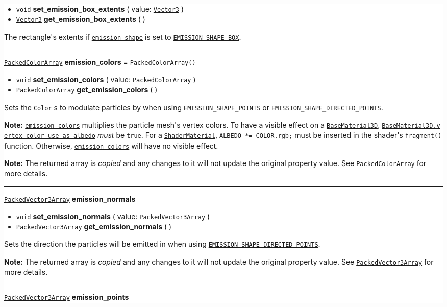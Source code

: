 - `void` **set_emission_box_extents** ( value: [`Vector3`](class_vector3.md) )
- [`Vector3`](class_vector3.md) **get_emission_box_extents** ( )

The rectangle's extents if [`emission_shape`](class_cpuparticles3d.md#class_cpuparticles3d_property_emission_shape) is set to [`EMISSION_SHAPE_BOX`](class_cpuparticles3d.md#class_cpuparticles3d_constant_emission_shape_box).



---

<div id="_class_cpuparticles3d_property_emission_colors"></div>

[`PackedColorArray`](class_packedcolorarray.md) **emission_colors** = ``PackedColorArray()`` <div id="class_cpuparticles3d_property_emission_colors"></div>

- `void` **set_emission_colors** ( value: [`PackedColorArray`](class_packedcolorarray.md) )
- [`PackedColorArray`](class_packedcolorarray.md) **get_emission_colors** ( )

Sets the [`Color`](class_color.md) s to modulate particles by when using [`EMISSION_SHAPE_POINTS`](class_cpuparticles3d.md#class_cpuparticles3d_constant_emission_shape_points) or [`EMISSION_SHAPE_DIRECTED_POINTS`](class_cpuparticles3d.md#class_cpuparticles3d_constant_emission_shape_directed_points).

 **Note:** [`emission_colors`](class_cpuparticles3d.md#class_cpuparticles3d_property_emission_colors) multiplies the particle mesh's vertex colors. To have a visible effect on a [`BaseMaterial3D`](class_basematerial3d.md), [`BaseMaterial3D.vertex_color_use_as_albedo`](class_basematerial3d.md#class_basematerial3d_property_vertex_color_use_as_albedo) *must* be `true`. For a [`ShaderMaterial`](class_shadermaterial.md), `ALBEDO *= COLOR.rgb;` must be inserted in the shader's `fragment()` function. Otherwise, [`emission_colors`](class_cpuparticles3d.md#class_cpuparticles3d_property_emission_colors) will have no visible effect.

**Note:** The returned array is *copied* and any changes to it will not update the original property value. See [`PackedColorArray`](class_packedcolorarray.md) for more details.



---

<div id="_class_cpuparticles3d_property_emission_normals"></div>

[`PackedVector3Array`](class_packedvector3array.md) **emission_normals** <div id="class_cpuparticles3d_property_emission_normals"></div>

- `void` **set_emission_normals** ( value: [`PackedVector3Array`](class_packedvector3array.md) )
- [`PackedVector3Array`](class_packedvector3array.md) **get_emission_normals** ( )

Sets the direction the particles will be emitted in when using [`EMISSION_SHAPE_DIRECTED_POINTS`](class_cpuparticles3d.md#class_cpuparticles3d_constant_emission_shape_directed_points).

**Note:** The returned array is *copied* and any changes to it will not update the original property value. See [`PackedVector3Array`](class_packedvector3array.md) for more details.



---

<div id="_class_cpuparticles3d_property_emission_points"></div>

[`PackedVector3Array`](class_packedvector3array.md) **emission_points** <div id="class_cpuparticles3d_property_emission_points"></div>

